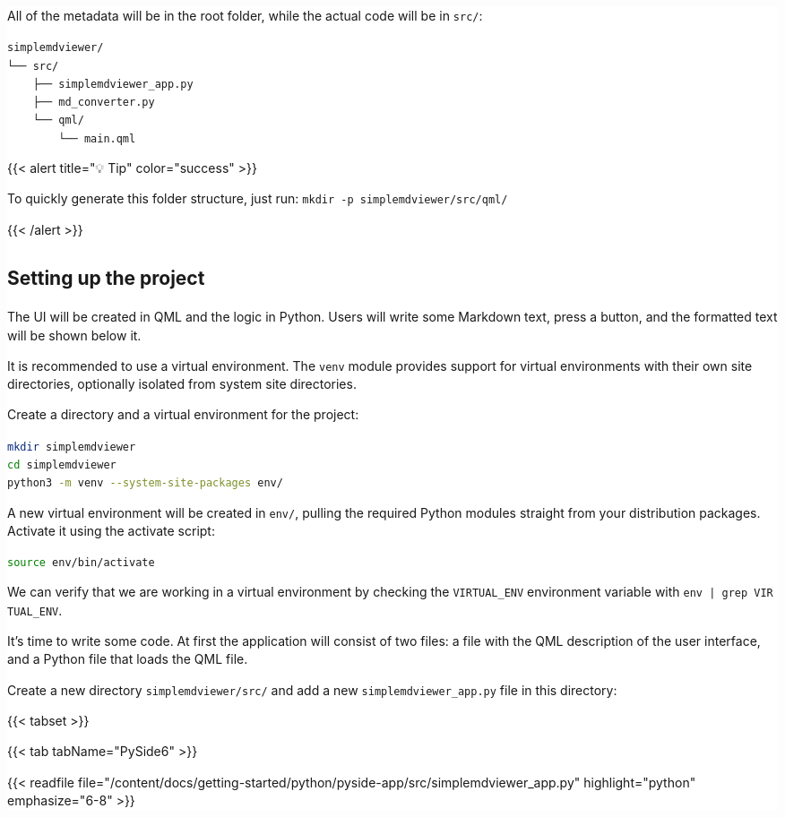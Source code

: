 All of the metadata will be in the root folder, while the actual code will be
in `src/`:

```
simplemdviewer/
└── src/
    ├── simplemdviewer_app.py
    ├── md_converter.py
    └── qml/
        └── main.qml
```

{{< alert title="💡 Tip" color="success" >}}

To quickly generate this folder structure, just run: `mkdir -p simplemdviewer/src/qml/`

{{< /alert >}}

## Setting up the project

The UI will be created in QML and the logic in Python. Users will write some
Markdown text, press a button, and the formatted text will be shown below it.

It is recommended to use a virtual environment. The `venv` module provides
support for virtual environments with their own site directories,
optionally isolated from system site directories.

Create a directory and a virtual environment for the project:

```bash
mkdir simplemdviewer
cd simplemdviewer
python3 -m venv --system-site-packages env/
```

A new virtual environment will be created in `env/`, pulling the required Python modules straight from your distribution packages. Activate it using the activate script:

```bash
source env/bin/activate
```

We can verify that we are working in a virtual environment by checking
the `VIRTUAL_ENV` environment variable with `env | grep VIRTUAL_ENV`.

It’s time to write some code. At first the application will consist of two files:
a file with the QML description of the user interface, and a Python file that
loads the QML file.

Create a new directory `simplemdviewer/src/` and add a new
`simplemdviewer_app.py` file in this directory:

{{< tabset >}}

{{< tab tabName="PySide6" >}}

{{< readfile file="/content/docs/getting-started/python/pyside-app/src/simplemdviewer_app.py" highlight="python" emphasize="6-8" >}}
